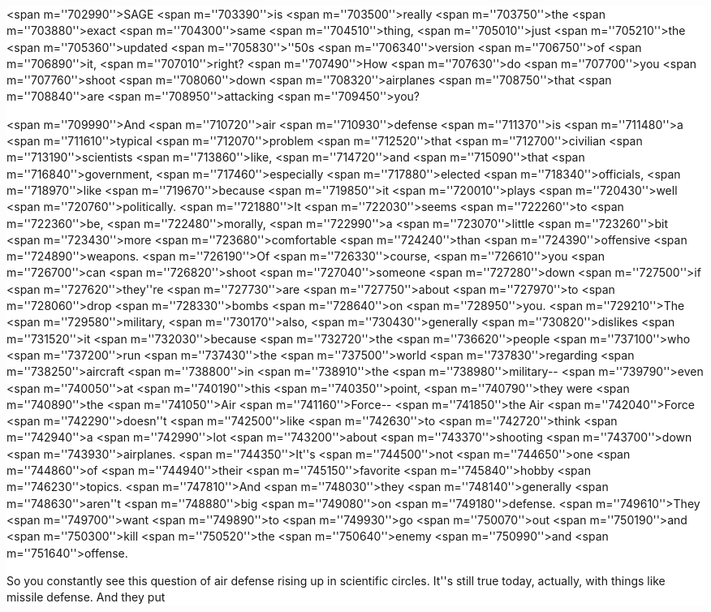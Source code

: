   <span m=''702990''>SAGE</span> <span m=''703390''>is</span> <span m=''703500''>really</span>
  <span m=''703750''>the</span> <span m=''703880''>exact</span> <span m=''704300''>same</span>
  <span m=''704510''>thing,</span> <span m=''705010''>just</span> <span m=''705210''>the</span>
  <span m=''705360''>updated</span> <span m=''705830''>''50s</span> <span m=''706340''>version</span>
  <span m=''706750''>of</span> <span m=''706890''>it,</span> <span m=''707010''>right?</span>
  <span m=''707490''>How</span> <span m=''707630''>do</span> <span m=''707700''>you</span>
  <span m=''707760''>shoot</span> <span m=''708060''>down</span> <span m=''708320''>airplanes</span>
  <span m=''708750''>that</span> <span m=''708840''>are</span> <span m=''708950''>attacking</span>
  <span m=''709450''>you?</span> </p><p><span m=''709990''>And</span> <span m=''710720''>air</span>
  <span m=''710930''>defense</span> <span m=''711370''>is</span> <span m=''711480''>a</span>
  <span m=''711610''>typical</span> <span m=''712070''>problem</span> <span m=''712520''>that</span>
  <span m=''712700''>civilian</span> <span m=''713190''>scientists</span> <span m=''713860''>like,</span>
  <span m=''714720''>and</span> <span m=''715090''>that</span> <span m=''716840''>government,</span>
  <span m=''717460''>especially</span> <span m=''717880''>elected</span> <span m=''718340''>officials,</span>
  <span m=''718970''>like</span> <span m=''719670''>because</span> <span m=''719850''>it</span>
  <span m=''720010''>plays</span> <span m=''720430''>well</span> <span m=''720760''>politically.</span>
  <span m=''721880''>It</span> <span m=''722030''>seems</span> <span m=''722260''>to</span>
  <span m=''722360''>be,</span> <span m=''722480''>morally,</span> <span m=''722990''>a</span>
  <span m=''723070''>little</span> <span m=''723260''>bit</span> <span m=''723430''>more</span>
  <span m=''723680''>comfortable</span> <span m=''724240''>than</span> <span m=''724390''>offensive</span>
  <span m=''724890''>weapons.</span> <span m=''726190''>Of</span> <span m=''726330''>course,</span>
  <span m=''726610''>you</span> <span m=''726700''>can</span> <span m=''726820''>shoot</span>
  <span m=''727040''>someone</span> <span m=''727280''>down</span> <span m=''727500''>if</span>
  <span m=''727620''>they''re</span> <span m=''727730''>are</span> <span m=''727750''>about</span>
  <span m=''727970''>to</span> <span m=''728060''>drop</span> <span m=''728330''>bombs</span>
  <span m=''728640''>on</span> <span m=''728950''>you.</span> <span m=''729210''>The</span>
  <span m=''729580''>military,</span> <span m=''730170''>also,</span> <span m=''730430''>generally</span>
  <span m=''730820''>dislikes</span> <span m=''731520''>it</span> <span m=''732030''>because</span>
  <span m=''732720''>the</span> <span m=''736620''>people</span> <span m=''737100''>who</span>
  <span m=''737200''>run</span> <span m=''737430''>the</span> <span m=''737500''>world</span>
  <span m=''737830''>regarding</span> <span m=''738250''>aircraft</span> <span m=''738800''>in</span>
  <span m=''738910''>the</span> <span m=''738980''>military--</span> <span m=''739790''>even</span>
  <span m=''740050''>at</span> <span m=''740190''>this</span> <span m=''740350''>point,</span>
  <span m=''740790''>they were</span> <span m=''740890''>the</span> <span m=''741050''>Air</span>
  <span m=''741160''>Force--</span> <span m=''741850''>the Air</span> <span m=''742040''>Force</span>
  <span m=''742290''>doesn''t</span> <span m=''742500''>like</span> <span m=''742630''>to</span>
  <span m=''742720''>think</span> <span m=''742940''>a</span> <span m=''742990''>lot</span>
  <span m=''743200''>about</span> <span m=''743370''>shooting</span> <span m=''743700''>down</span>
  <span m=''743930''>airplanes.</span> <span m=''744350''>It''s</span> <span m=''744500''>not</span>
  <span m=''744650''>one</span> <span m=''744860''>of</span> <span m=''744940''>their</span>
  <span m=''745150''>favorite</span> <span m=''745840''>hobby</span> <span m=''746230''>topics.</span>
  <span m=''747810''>And</span> <span m=''748030''>they</span> <span m=''748140''>generally</span>
  <span m=''748630''>aren''t</span> <span m=''748880''>big</span> <span m=''749080''>on</span>
  <span m=''749180''>defense.</span> <span m=''749610''>They</span> <span m=''749700''>want</span>
  <span m=''749890''>to</span> <span m=''749930''>go</span> <span m=''750070''>out</span>
  <span m=''750190''>and</span> <span m=''750300''>kill</span> <span m=''750520''>the</span>
  <span m=''750640''>enemy</span> <span m=''750990''>and</span> <span m=''751640''>offense.</span>
  </p><p><span m=''753010''>So</span> <span m=''753170''>you</span> <span m=''753350''>constantly</span>
  <span m=''753910''>see</span> <span m=''754100''>this</span> <span m=''754280''>question</span>
  <span m=''754570''>of</span> <span m=''754700''>air</span> <span m=''754870''>defense</span>
  <span m=''755280''>rising</span> <span m=''755780''>up</span> <span m=''755940''>in</span>
  <span m=''756160''>scientific</span> <span m=''756790''>circles.</span> <span m=''757460''>It''s</span>
  <span m=''757660''>still</span> <span m=''757910''>true</span> <span m=''758110''>today,</span>
  <span m=''758460''>actually,</span> <span m=''758910''>with</span> <span m=''759240''>things</span>
  <span m=''759470''>like</span> <span m=''759630''>missile</span> <span m=''759930''>defense.</span>
  <span m=''763720''>And</span> <span m=''765210''>they</span> <span m=''765470''>put</span>
